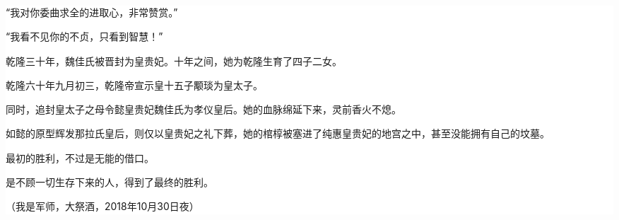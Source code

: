 “我对你委曲求全的进取心，非常赞赏。”

“我看不见你的不贞，只看到智慧！”

乾隆三十年，魏佳氏被晋封为皇贵妃。十年之间，她为乾隆生育了四子二女。

乾隆六十年九月初三，乾隆帝宣示皇十五子颙琰为皇太子。

同时，追封皇太子之母令懿皇贵妃魏佳氏为孝仪皇后。她的血脉绵延下来，灵前香火不熄。

如懿的原型辉发那拉氏皇后，则仅以皇贵妃之礼下葬，她的棺椁被塞进了纯惠皇贵妃的地宫之中，甚至没能拥有自己的坟墓。

最初的胜利，不过是无能的借口。

是不顾一切生存下来的人，得到了最终的胜利。

（我是军师，大祭酒，2018年10月30日夜）

